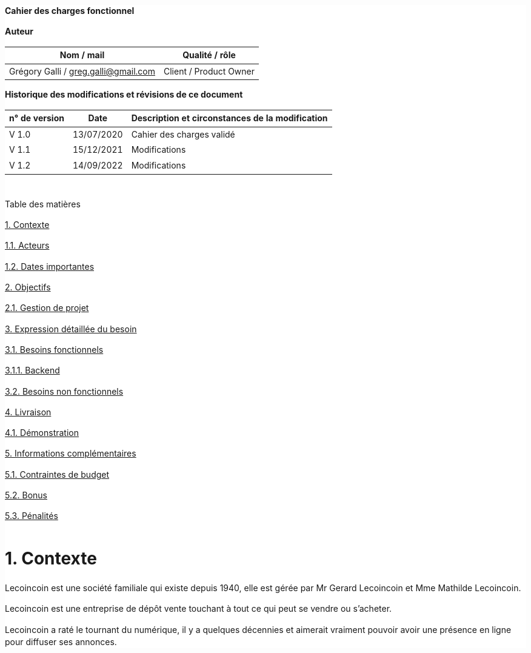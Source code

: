 **Cahier des charges fonctionnel**

**Auteur**

| **Nom / mail**                       |  **Qualité / rôle**    |
|--------------------------------------|------------------------|
| Grégory Galli / greg.galli@gmail.com | Client / Product Owner |

**Historique des modifications et révisions de ce document**

| **n° de version**  | **Date**   | **Description et circonstances de la modification** |
|--------------------|------------|-----------------------------------------------------|
| V 1.0              | 13/07/2020 | Cahier des charges validé                           |
| V 1.1              | 15/12/2021 | Modifications                                       |
| V 1.2              | 14/09/2022 | Modifications                                       |

# 

Table des matières

[1. Contexte](#contexte)

[1.1. Acteurs](#acteurs)

[1.2. Dates importantes](#dates-importantes)

[2. Objectifs](#objectifs)

[2.1. Gestion de projet](#gestion-de-projet)

[3. Expression détaillée du besoin](#expression-détaillée-du-besoin)

[3.1. Besoins fonctionnels](#_Toc114091586)

[3.1.1. Backend](#backend)

[3.2. Besoins non fonctionnels](#_Toc114091589)

[4. Livraison](#livraison)

[4.1. Démonstration](#démonstration)

[5. Informations complémentaires](#informations-complémentaires)

[5.1. Contraintes de budget](#contraintes-de-budget)

[5.2. Bonus](#bonus)

[5.3. Pénalités](#pénalités)

# 1. Contexte

Lecoincoin est une société familiale qui existe depuis 1940, elle est gérée par Mr Gerard Lecoincoin et Mme Mathilde Lecoincoin.

Lecoincoin est une entreprise de dépôt vente touchant à tout ce qui peut se vendre ou s’acheter.

Lecoincoin a raté le tournant du numérique, il y a quelques décennies et aimerait vraiment pouvoir avoir une présence en ligne pour diffuser ses annonces.
